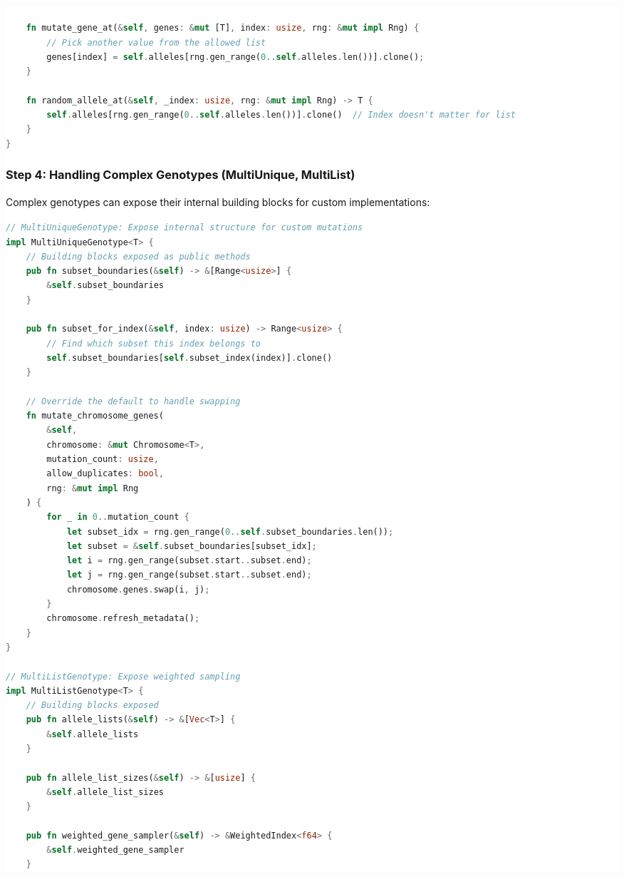 ```rust
    
    fn mutate_gene_at(&self, genes: &mut [T], index: usize, rng: &mut impl Rng) {
        // Pick another value from the allowed list
        genes[index] = self.alleles[rng.gen_range(0..self.alleles.len())].clone();
    }
    
    fn random_allele_at(&self, _index: usize, rng: &mut impl Rng) -> T {
        self.alleles[rng.gen_range(0..self.alleles.len())].clone()  // Index doesn't matter for list
    }
}
```

### Step 4: Handling Complex Genotypes (MultiUnique, MultiList)

Complex genotypes can expose their internal building blocks for custom implementations:

```rust
// MultiUniqueGenotype: Expose internal structure for custom mutations
impl MultiUniqueGenotype<T> {
    // Building blocks exposed as public methods
    pub fn subset_boundaries(&self) -> &[Range<usize>] {
        &self.subset_boundaries
    }
    
    pub fn subset_for_index(&self, index: usize) -> Range<usize> {
        // Find which subset this index belongs to
        self.subset_boundaries[self.subset_index(index)].clone()
    }
    
    // Override the default to handle swapping
    fn mutate_chromosome_genes(
        &self,
        chromosome: &mut Chromosome<T>,
        mutation_count: usize,
        allow_duplicates: bool,
        rng: &mut impl Rng
    ) {
        for _ in 0..mutation_count {
            let subset_idx = rng.gen_range(0..self.subset_boundaries.len());
            let subset = &self.subset_boundaries[subset_idx];
            let i = rng.gen_range(subset.start..subset.end);
            let j = rng.gen_range(subset.start..subset.end);
            chromosome.genes.swap(i, j);
        }
        chromosome.refresh_metadata();
    }
}

// MultiListGenotype: Expose weighted sampling
impl MultiListGenotype<T> {
    // Building blocks exposed
    pub fn allele_lists(&self) -> &[Vec<T>] {
        &self.allele_lists
    }
    
    pub fn allele_list_sizes(&self) -> &[usize] {
        &self.allele_list_sizes
    }
    
    pub fn weighted_gene_sampler(&self) -> &WeightedIndex<f64> {
        &self.weighted_gene_sampler
    }
```